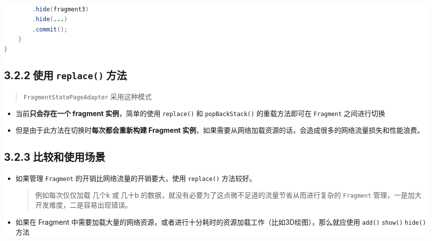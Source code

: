 ```java
        .hide(fragment3)
        .hide(...)
        .commit();
    }
}
```

## 3.2.2 使用 `replace()` 方法

> `FragmentStatePageAdapter` 采用这种模式

- 当前**只会存在一个 fragment 实例**，简单的使用 `replace()` 和 `popBackStack()` 的重载方法即可在 `Fragment` 之间进行切换

- 但是由于此方法在切换时**每次都会重新构建 Fragment 实例**，如果需要从网络加载资源的话，会造成很多的网络流量损失和性能浪费。


## 3.2.3 比较和使用场景
- 如果管理 `Fragment` 的开销比网络流量的开销要大，使用 `replace()` 方法较好。

    > 例如每次仅仅加载 几个k 或 几十b 的数据，就没有必要为了这点微不足道的流量节省从而进行复杂的 `Fragment` 管理，一是加大开发难度，二是容易出现错误。

- 如果在 Fragment 中需要加载大量的网络资源，或者进行十分耗时的资源加载工作（比如3D绘图），那么就应使用 `add()` `show()` `hide()` 方法
